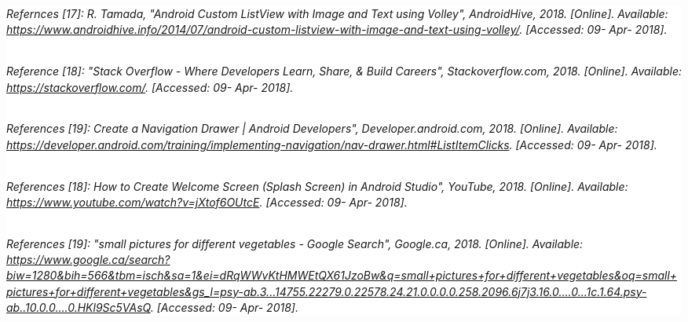###### Refernces [17]: R. Tamada, "Android Custom ListView with Image and Text using Volley", AndroidHive, 2018. [Online]. Available: https://www.androidhive.info/2014/07/android-custom-listview-with-image-and-text-using-volley/. [Accessed: 09- Apr- 2018].

###### Reference [18]: "Stack Overflow - Where Developers Learn, Share, & Build Careers", Stackoverflow.com, 2018. [Online]. Available: https://stackoverflow.com/. [Accessed: 09- Apr- 2018].

###### References [19]: Create a Navigation Drawer | Android Developers", Developer.android.com, 2018. [Online]. Available: https://developer.android.com/training/implementing-navigation/nav-drawer.html#ListItemClicks. [Accessed: 09- Apr- 2018].

###### References [18]: How to Create Welcome Screen (Splash Screen) in Android Studio", YouTube, 2018. [Online]. Available: https://www.youtube.com/watch?v=jXtof6OUtcE. [Accessed: 09- Apr- 2018].

###### References [19]: "small pictures for different vegetables - Google Search", Google.ca, 2018. [Online]. Available: https://www.google.ca/search?biw=1280&bih=566&tbm=isch&sa=1&ei=dRqWWvKtHMWEtQX61JzoBw&q=small+pictures+for+different+vegetables&oq=small+pictures+for+different+vegetables&gs_l=psy-ab.3...14755.22279.0.22578.24.21.0.0.0.0.258.2096.6j7j3.16.0....0...1c.1.64.psy-ab..10.0.0....0.HKl9Sc5VAsQ. [Accessed: 09- Apr- 2018]. 





